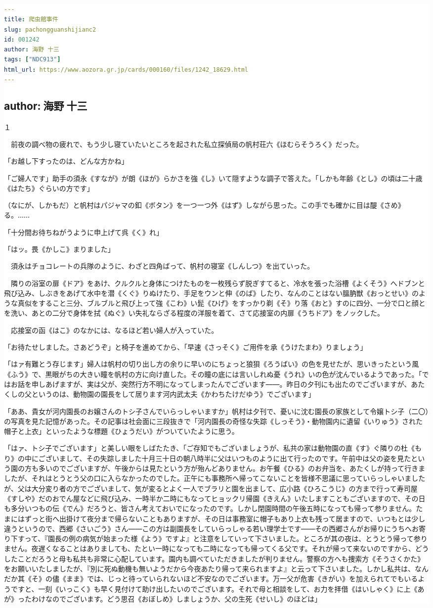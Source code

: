```yaml
---
title: 爬虫館事件
slug: pachongguanshijianc2
id: 001242
author: 海野 十三
tags: ["NDC913"]
html_url: https://www.aozora.gr.jp/cards/000160/files/1242_18629.html
---
```


## author: 海野 十三

１





　前夜の調べ物の疲れで、もう少し寝ていたいところを起された私立探偵局の帆村荘六《ほむらそうろく》だった。

「お越し下すったのは、どんな方かね」

「ご婦人です」助手の須永《すなが》が朗《ほが》らかさを強《し》いて隠すような調子で答えた。「しかも年齢《とし》の頃は二十歳《はたち》ぐらいの方です」

（なにが、しかもだ）と帆村はパジャマの釦《ボタン》を一つ一つ外《はず》しながら思った。この手でも確かに目は醍《さめ》る。……

「十分間お待ちねがうように申上げて呉《く》れ」

「はッ。畏《かしこ》まりました」

　須永はチョコレートの兵隊のように、わざと四角ばって、帆村の寝室《しんしつ》を出ていった。

　隣りの浴室の扉《ドア》をあけ、クルクルと身体につけたものを一枚残らず脱ぎすてると、冷水を張った浴槽《よくそう》へドブンと飛び込み、しぶきをあげて水中を潜《くぐ》りぬけたり、手足をウンと伸《のば》したり、なんのことはない膃肭獣《おっとせい》のような真似をすること三分、ブルブルと飛び上って強《こわ》い髭《ひげ》をすっかり剃《そ》り落《おと》すのに四分、一分で口と顔とを洗い、あとの二分で身体を拭《ぬぐ》い失礼ならざる程度の洋服を着て、さて応接室の内扉《うちドア》をノックした。

　応接室の函《はこ》のなかには、なるほど若い婦人が入っていた。

「お待たせしました。さあどうぞ」と椅子を進めてから、「早速《さっそく》ご用件を承《うけたまわ》りましょう」

「はァ有難とう存じます」婦人は帆村の切り出し方の余りに早いのにちょっと狼狽《ろうばい》の色を見せたが、思いきったという風《ふう》で、黒眼がちの大きい瞳を帆村の方に向け直した。その瞳の底には言いしれぬ憂《うれ》いの色が沈んでいるようであった。「ではお話を申しあげますが、実は父が、突然行方不明になってしまったんでございます――。昨日の夕刊にも出たのでございますが、あたくしの父というのは、動物園の園長をして居ります河内武太夫《かわちたけだゆう》でございます」

「ああ、貴女が河内園長のお嬢さんのトシ子さんでいらっしゃいますか」帆村は夕刊で、憂いに沈む園長の家族として令嬢トシ子（二〇）の写真を見た記憶があった。その記事は社会面に三段抜きで「河内園長の奇怪な失踪《しっそう》・動物園内に遺留《いりゅう》された帽子と上衣」といったような標題《ひょうだい》がついていたように思う。

「はァ、トシ子でございます」と美しい眼をしばたたき、「ご存知でもございましょうが、私共の家は動物園の直《す》ぐ隣りの杜《もり》の中にございまして、その失踪しました十月三十日の朝八時半に父はいつものように出て行ったのです。午前中は父の姿を見たという園の方も多いのでございますが、午後からは見たという方が殆んどありません。お午餐《ひる》のお弁当を、あたくしが持って行きましたが、それはとうとう父の口に入らなかったのでした。正午にも事務所へ帰ってこないことを皆様不思議に思っていらっしゃいましたが、父は大分変り者の方でございまして、気が変るとよく一人でブラリと園を出まして、広小路《ひろこうじ》の方まで行って寿司屋《すしや》だのおでん屋などに飛び込み、一時半か二時にもなってヒョックリ帰園《きえん》いたしますこともございますので、その日も多分いつもの伝《でん》だろうと、皆さん考えておいでになったのです。しかし閉園時間の午後五時になっても帰って参りません。たまにはずっと街へ出掛けて夜分まで帰らないこともありますが、その日は事務室に帽子もあり上衣も残って居ますので、いつもとは少し違うというので、西郷《さいごう》さん――この方は副園長をしていらっしゃる若い理学士です――その西郷さんがお帰りにうちへお寄り下すって、『園長の例の病気が始まった様《よう》ですよ』と注意をしていって下さいました。ところが其の夜は、とうとう帰って参りません。夜遅くなることはありましても、たとい一時になっても二時になっても帰ってくる父です。それが帰って来ないのですから、どうしたことだろうと母も私共も非常に心配しています。園内も調べていただきましたが判りません。警察の方へも捜索方《そうさくかた》をお願いいたしましたが、『別に死ぬ動機も無いようだから今夜あたり帰って来られますよ』と云って下さいました。しかし私共は、なんだか其《そ》の儘《まま》では、じっと待っていられないほど不安なのでございます。万一父が危害《きがい》を加えられてでもいるようですと、一刻《いっこく》も早く見付けて助け出したいのでございます。それで母と相談をして、お力を拝借《はいしゃく》に上《あが》ったわけなのでございます。どう思召《おぼしめ》しましょうか、父の生死《せいし》のほどは」
